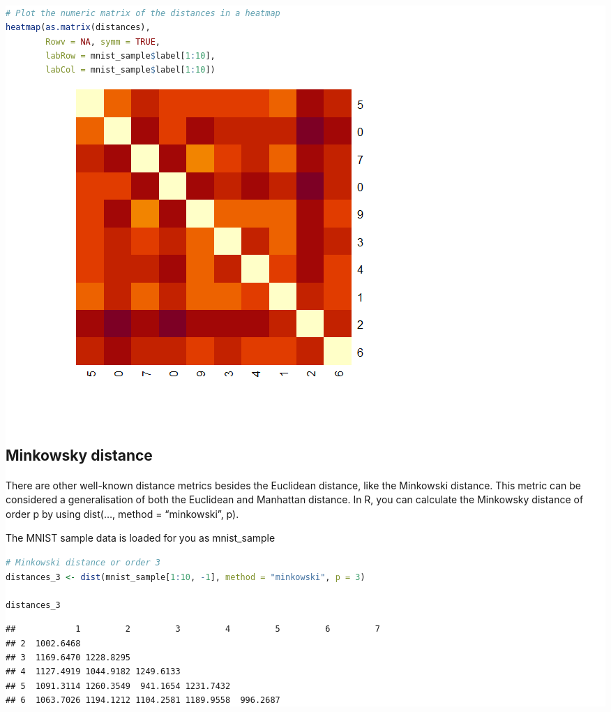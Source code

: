 ``` r
# Plot the numeric matrix of the distances in a heatmap
heatmap(as.matrix(distances), 
        Rowv = NA, symm = TRUE, 
        labRow = mnist_sample$label[1:10], 
        labCol = mnist_sample$label[1:10])
```

![](README_files/figure-gfm/unnamed-chunk-3-1.png)

## Minkowsky distance

There are other well-known distance metrics besides the Euclidean
distance, like the Minkowski distance. This metric can be considered a
generalisation of both the Euclidean and Manhattan distance. In R, you
can calculate the Minkowsky distance of order p by using dist(…, method
= “minkowski”, p).

The MNIST sample data is loaded for you as mnist\_sample

``` r
# Minkowski distance or order 3
distances_3 <- dist(mnist_sample[1:10, -1], method = "minkowski", p = 3)

distances_3 
```

    ##            1         2         3         4         5         6         7
    ## 2  1002.6468                                                            
    ## 3  1169.6470 1228.8295                                                  
    ## 4  1127.4919 1044.9182 1249.6133                                        
    ## 5  1091.3114 1260.3549  941.1654 1231.7432                              
    ## 6  1063.7026 1194.1212 1104.2581 1189.9558  996.2687                    